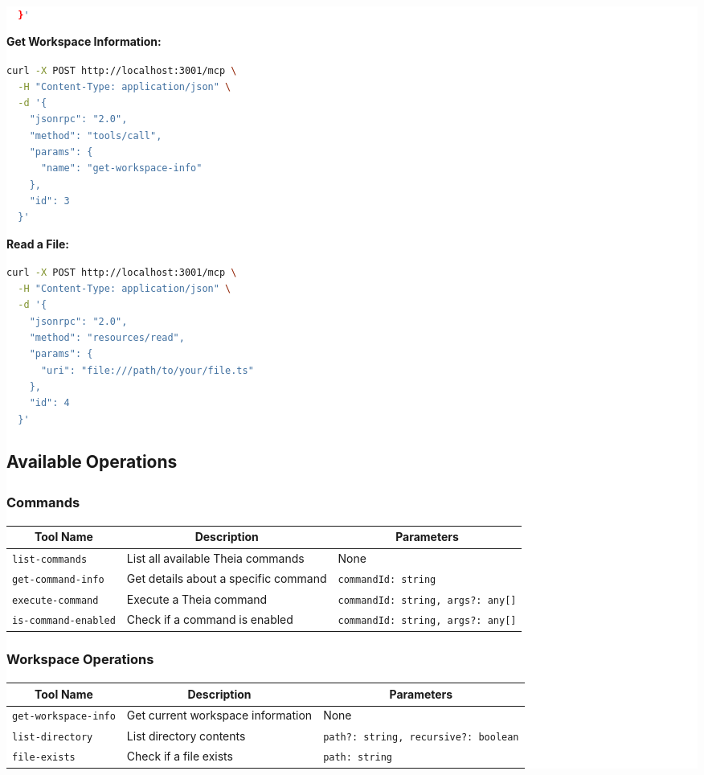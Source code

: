 ```bash
  }'
```

**Get Workspace Information:**
```bash
curl -X POST http://localhost:3001/mcp \
  -H "Content-Type: application/json" \
  -d '{
    "jsonrpc": "2.0",
    "method": "tools/call",
    "params": {
      "name": "get-workspace-info"
    },
    "id": 3
  }'
```

**Read a File:**
```bash
curl -X POST http://localhost:3001/mcp \
  -H "Content-Type: application/json" \
  -d '{
    "jsonrpc": "2.0",
    "method": "resources/read",
    "params": {
      "uri": "file:///path/to/your/file.ts"
    },
    "id": 4
  }'
```



## Available Operations

### Commands

| Tool Name | Description | Parameters |
|-----------|-------------|------------|
| `list-commands` | List all available Theia commands | None |
| `get-command-info` | Get details about a specific command | `commandId: string` |
| `execute-command` | Execute a Theia command | `commandId: string, args?: any[]` |
| `is-command-enabled` | Check if a command is enabled | `commandId: string, args?: any[]` |

### Workspace Operations

| Tool Name | Description | Parameters |
|-----------|-------------|------------|
| `get-workspace-info` | Get current workspace information | None |
| `list-directory` | List directory contents | `path?: string, recursive?: boolean` |
| `file-exists` | Check if a file exists | `path: string` |
